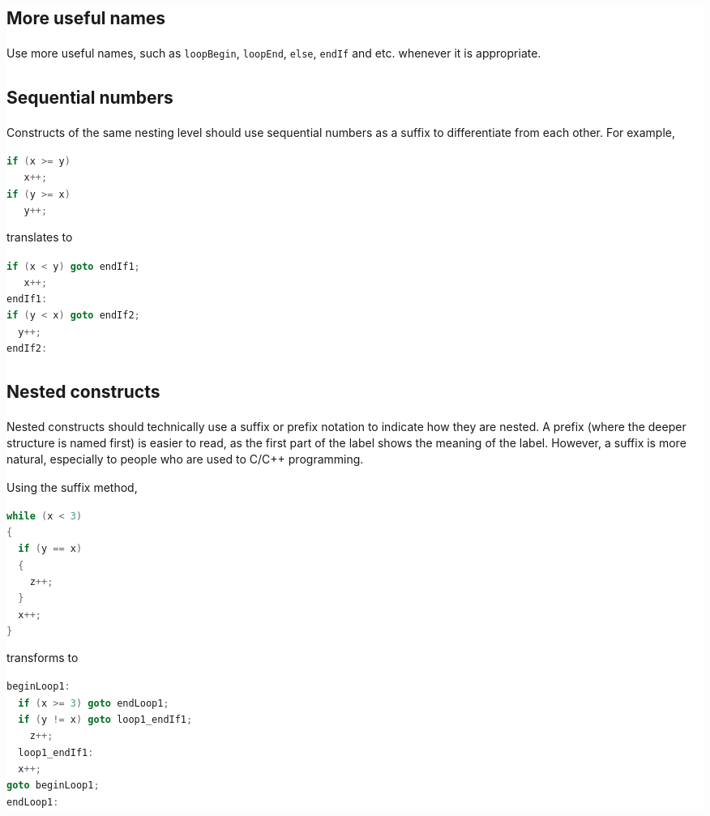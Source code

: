 ## More useful names

Use more useful names, such as `loopBegin`, `loopEnd`, `else`, `endIf`
and etc. whenever it is appropriate.

## Sequential numbers

Constructs of the same nesting level should use sequential numbers as a
suffix to differentiate from each other. For example,

```c
if (x >= y)
   x++;
if (y >= x)
   y++;
```

translates to

```c
if (x < y) goto endIf1;
   x++;
endIf1:
if (y < x) goto endIf2;
  y++;
endIf2:
```

## Nested constructs

Nested constructs should technically use a suffix or prefix notation to
indicate how they are nested. A prefix (where the deeper structure is
named first) is easier to read, as the first part of the label shows the
meaning of the label. However, a suffix is more natural, especially to
people who are used to C/C++ programming.

Using the suffix method,

```c
while (x < 3)
{
  if (y == x)
  {
    z++;
  }
  x++;
}
```

transforms to

```c
beginLoop1:
  if (x >= 3) goto endLoop1;
  if (y != x) goto loop1_endIf1;
    z++;
  loop1_endIf1:
  x++;
goto beginLoop1;
endLoop1:
```
